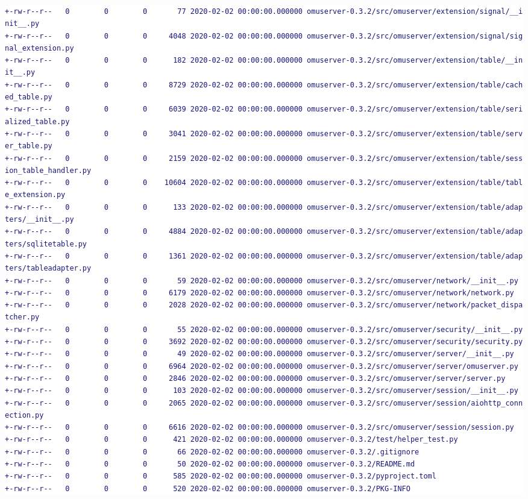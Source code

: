 ```diff
+-rw-r--r--   0        0        0       77 2020-02-02 00:00:00.000000 omuserver-0.3.2/src/omuserver/extension/signal/__init__.py
+-rw-r--r--   0        0        0     4048 2020-02-02 00:00:00.000000 omuserver-0.3.2/src/omuserver/extension/signal/signal_extension.py
+-rw-r--r--   0        0        0      182 2020-02-02 00:00:00.000000 omuserver-0.3.2/src/omuserver/extension/table/__init__.py
+-rw-r--r--   0        0        0     8729 2020-02-02 00:00:00.000000 omuserver-0.3.2/src/omuserver/extension/table/cached_table.py
+-rw-r--r--   0        0        0     6039 2020-02-02 00:00:00.000000 omuserver-0.3.2/src/omuserver/extension/table/serialized_table.py
+-rw-r--r--   0        0        0     3041 2020-02-02 00:00:00.000000 omuserver-0.3.2/src/omuserver/extension/table/server_table.py
+-rw-r--r--   0        0        0     2159 2020-02-02 00:00:00.000000 omuserver-0.3.2/src/omuserver/extension/table/session_table_handler.py
+-rw-r--r--   0        0        0    10604 2020-02-02 00:00:00.000000 omuserver-0.3.2/src/omuserver/extension/table/table_extension.py
+-rw-r--r--   0        0        0      133 2020-02-02 00:00:00.000000 omuserver-0.3.2/src/omuserver/extension/table/adapters/__init__.py
+-rw-r--r--   0        0        0     4884 2020-02-02 00:00:00.000000 omuserver-0.3.2/src/omuserver/extension/table/adapters/sqlitetable.py
+-rw-r--r--   0        0        0     1361 2020-02-02 00:00:00.000000 omuserver-0.3.2/src/omuserver/extension/table/adapters/tableadapter.py
+-rw-r--r--   0        0        0       59 2020-02-02 00:00:00.000000 omuserver-0.3.2/src/omuserver/network/__init__.py
+-rw-r--r--   0        0        0     6179 2020-02-02 00:00:00.000000 omuserver-0.3.2/src/omuserver/network/network.py
+-rw-r--r--   0        0        0     2028 2020-02-02 00:00:00.000000 omuserver-0.3.2/src/omuserver/network/packet_dispatcher.py
+-rw-r--r--   0        0        0       55 2020-02-02 00:00:00.000000 omuserver-0.3.2/src/omuserver/security/__init__.py
+-rw-r--r--   0        0        0     3692 2020-02-02 00:00:00.000000 omuserver-0.3.2/src/omuserver/security/security.py
+-rw-r--r--   0        0        0       49 2020-02-02 00:00:00.000000 omuserver-0.3.2/src/omuserver/server/__init__.py
+-rw-r--r--   0        0        0     6964 2020-02-02 00:00:00.000000 omuserver-0.3.2/src/omuserver/server/omuserver.py
+-rw-r--r--   0        0        0     2846 2020-02-02 00:00:00.000000 omuserver-0.3.2/src/omuserver/server/server.py
+-rw-r--r--   0        0        0      103 2020-02-02 00:00:00.000000 omuserver-0.3.2/src/omuserver/session/__init__.py
+-rw-r--r--   0        0        0     2065 2020-02-02 00:00:00.000000 omuserver-0.3.2/src/omuserver/session/aiohttp_connection.py
+-rw-r--r--   0        0        0     6616 2020-02-02 00:00:00.000000 omuserver-0.3.2/src/omuserver/session/session.py
+-rw-r--r--   0        0        0      421 2020-02-02 00:00:00.000000 omuserver-0.3.2/test/helper_test.py
+-rw-r--r--   0        0        0       66 2020-02-02 00:00:00.000000 omuserver-0.3.2/.gitignore
+-rw-r--r--   0        0        0       50 2020-02-02 00:00:00.000000 omuserver-0.3.2/README.md
+-rw-r--r--   0        0        0      585 2020-02-02 00:00:00.000000 omuserver-0.3.2/pyproject.toml
+-rw-r--r--   0        0        0      520 2020-02-02 00:00:00.000000 omuserver-0.3.2/PKG-INFO
```
